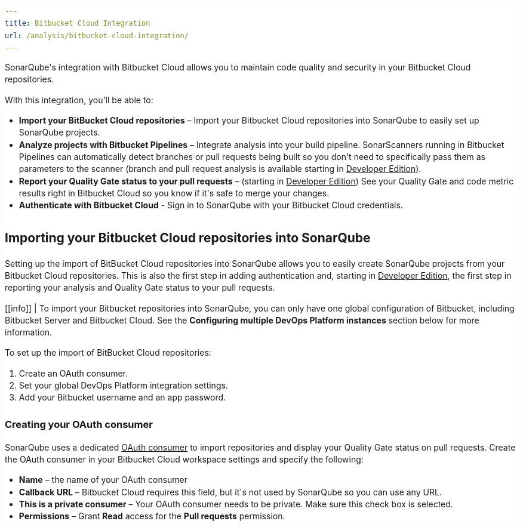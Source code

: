 ```yaml
---
title: Bitbucket Cloud Integration
url: /analysis/bitbucket-cloud-integration/
---
```


SonarQube's integration with Bitbucket Cloud allows you to maintain code quality and security in your Bitbucket Cloud repositories.

With this integration, you'll be able to:

- **Import your BitBucket Cloud repositories** – Import your Bitbucket Cloud repositories into SonarQube to easily set up SonarQube projects.
- **Analyze projects with Bitbucket Pipelines** – Integrate analysis into your build pipeline. SonarScanners running in Bitbucket Pipelines can automatically detect branches or pull requests being built so you don't need to specifically pass them as parameters to the scanner (branch and pull request analysis is available starting in [Developer Edition](https://redirect.sonarsource.com/editions/developer.html)).
- **Report your Quality Gate status to your pull requests** – (starting in [Developer Edition](https://redirect.sonarsource.com/editions/developer.html)) See your Quality Gate and code metric results right in Bitbucket Cloud so you know if it's safe to merge your changes.
- **Authenticate with Bitbucket Cloud** - Sign in to SonarQube with your Bitbucket Cloud credentials.

## Importing your Bitbucket Cloud repositories into SonarQube

Setting up the import of BitBucket Cloud repositories into SonarQube allows you to easily create SonarQube projects from your Bitbucket Cloud repositories. This is also the first step in adding authentication and, starting in [Developer Edition](https://redirect.sonarsource.com/editions/developer.html), the first step in reporting your analysis and Quality Gate status to your pull requests.

[[info]]
| To import your Bitbucket repositories into SonarQube, you can only have one global configuration of Bitbucket, including Bitbucket Server and Bitbucket Cloud. See the **Configuring multiple DevOps Platform instances** section below for more information.

To set up the import of BitBucket Cloud repositories:

1. Create an OAuth consumer.
1. Set your global DevOps Platform integration settings.
1. Add your Bitbucket username and an app password.

### Creating your OAuth consumer
SonarQube uses a dedicated [OAuth consumer](https://support.atlassian.com/bitbucket-cloud/docs/use-oauth-on-bitbucket-cloud/) to import repositories and display your Quality Gate status on pull requests. Create the OAuth consumer in your Bitbucket Cloud workspace settings and specify the following:

- **Name** – the name of your OAuth consumer
- **Callback URL** – Bitbucket Cloud requires this field, but it's not used by SonarQube so you can use any URL.
- **This is a private consumer** – Your OAuth consumer needs to be private. Make sure this check box is selected.
- **Permissions** – Grant **Read** access for the **Pull requests** permission.
